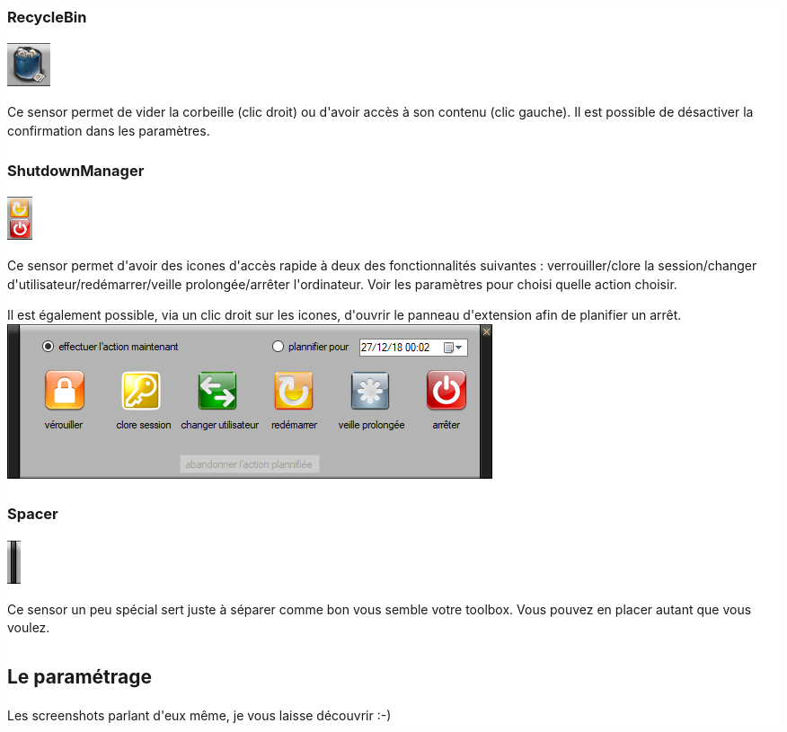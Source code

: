 ### RecycleBin

![RecycleBin](screenshots/recyclebin.png)

Ce sensor permet de vider la corbeille (clic droit) ou d'avoir accès à son contenu (clic gauche). Il est possible de désactiver la confirmation dans les paramètres.

### ShutdownManager

![ShutdownManager](screenshots/shutdownmanager.png)

Ce sensor permet d'avoir des icones d'accès rapide à deux des fonctionnalités suivantes : verrouiller/clore la session/changer d'utilisateur/redémarrer/veille prolongée/arrêter l'ordinateur. Voir les paramètres pour choisi quelle action choisir.

Il est également possible, via un clic droit sur les icones, d'ouvrir le panneau d'extension afin de planifier un arrêt.
![ShutdownManager-ext](screenshots/shutdownmanager-ext.png)

### Spacer

![Spacer](screenshots/spacer.png)

Ce sensor un peu spécial sert juste à séparer comme bon vous semble votre toolbox. Vous pouvez en placer autant que vous voulez.

## Le paramétrage

Les screenshots parlant d'eux même, je vous laisse découvrir :-)
